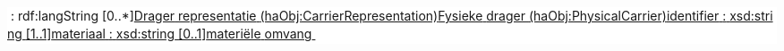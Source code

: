 <text fill="#000000" font-family="sans-serif" font-size="14" lengthAdjust="spacing" textLength="4" x="2328.57" y="1279.5889"> </text><text fill="#000000" font-family="sans-serif" font-size="14" lengthAdjust="spacing" textLength="5" x="2332.57" y="1279.5889">:</text><text fill="#000000" font-family="sans-serif" font-size="14" lengthAdjust="spacing" textLength="4" x="2337.57" y="1279.5889"> </text><text fill="#000000" font-family="sans-serif" font-size="14" font-style="italic" lengthAdjust="spacing" textLength="92" x="2341.57" y="1279.5889">rdf:langString</text><text fill="#000000" font-family="sans-serif" font-size="14" lengthAdjust="spacing" textLength="4" x="2433.57" y="1279.5889"> </text><text fill="#000000" font-family="sans-serif" font-size="14" lengthAdjust="spacing" textLength="34" x="2437.57" y="1279.5889">[0..*]</text></g></a><a href="#haObj%3ACarrierRepresentation" target="_top" title="#haObj%3ACarrierRepresentation" xlink:actuate="onRequest" xlink:href="#haObj%3ACarrierRepresentation" xlink:show="new" xlink:title="#haObj%3ACarrierRepresentation" xlink:type="simple"><g id="elem_haObj_CarrierRepresentation"><rect codeLine="33" fill="#F1F1F1" height="26.2969" id="haObj_CarrierRepresentation" rx="3.5" ry="3.5" style="stroke:#181818;stroke-width:0.5;" width="384" x="654.07" y="632.5"/><text fill="#000000" font-family="sans-serif" font-size="14" font-weight="bold" lengthAdjust="spacing" textLength="54" x="657.07" y="650.4951">Drager</text><text fill="#000000" font-family="sans-serif" font-size="14" font-weight="bold" lengthAdjust="spacing" textLength="5" x="711.07" y="650.4951"> </text><text fill="#000000" font-family="sans-serif" font-size="14" font-weight="bold" lengthAdjust="spacing" textLength="108" x="716.07" y="650.4951">representatie</text><text fill="#000000" font-family="sans-serif" font-size="14" lengthAdjust="spacing" textLength="4" x="824.07" y="650.4951"> </text><text fill="#000000" font-family="sans-serif" font-size="14" lengthAdjust="spacing" textLength="207" x="828.07" y="650.4951">(haObj:CarrierRepresentation)</text></g></a><a href="#haObj%3APhysicalCarrier" target="_top" title="#haObj%3APhysicalCarrier" xlink:actuate="onRequest" xlink:href="#haObj%3APhysicalCarrier" xlink:show="new" xlink:title="#haObj%3APhysicalCarrier" xlink:type="simple"><g id="elem_haObj_PhysicalCarrier"><rect codeLine="35" fill="#F1F1F1" height="115.7813" id="haObj_PhysicalCarrier" rx="3.5" ry="3.5" style="stroke:#181818;stroke-width:0.5;" width="283" x="3907.57" y="830"/><text fill="#000000" font-family="sans-serif" font-size="14" font-weight="bold" lengthAdjust="spacing" textLength="60" x="3910.57" y="847.9951">Fysieke</text><text fill="#000000" font-family="sans-serif" font-size="14" font-weight="bold" lengthAdjust="spacing" textLength="5" x="3970.57" y="847.9951"> </text><text fill="#000000" font-family="sans-serif" font-size="14" font-weight="bold" lengthAdjust="spacing" textLength="53" x="3975.57" y="847.9951">drager</text><text fill="#000000" font-family="sans-serif" font-size="14" lengthAdjust="spacing" textLength="4" x="4028.57" y="847.9951"> </text><text fill="#000000" font-family="sans-serif" font-size="14" lengthAdjust="spacing" textLength="155" x="4032.57" y="847.9951">(haObj:PhysicalCarrier)</text><line style="stroke:#181818;stroke-width:0.5;" x1="3908.57" x2="4189.57" y1="856.2969" y2="856.2969"/><text fill="#000000" font-family="sans-serif" font-size="14" lengthAdjust="spacing" textLength="59" x="3913.57" y="873.292">identifier</text><text fill="#000000" font-family="sans-serif" font-size="14" lengthAdjust="spacing" textLength="4" x="3972.57" y="873.292"> </text><text fill="#000000" font-family="sans-serif" font-size="14" lengthAdjust="spacing" textLength="5" x="3976.57" y="873.292">:</text><text fill="#000000" font-family="sans-serif" font-size="14" lengthAdjust="spacing" textLength="4" x="3981.57" y="873.292"> </text><text fill="#000000" font-family="sans-serif" font-size="14" font-style="italic" lengthAdjust="spacing" textLength="68" x="3985.57" y="873.292">xsd:string</text><text fill="#000000" font-family="sans-serif" font-size="14" lengthAdjust="spacing" textLength="4" x="4053.57" y="873.292"> </text><text fill="#000000" font-family="sans-serif" font-size="14" lengthAdjust="spacing" textLength="36" x="4057.57" y="873.292">[1..1]</text><text fill="#000000" font-family="sans-serif" font-size="14" lengthAdjust="spacing" textLength="62" x="3913.57" y="889.5889">materiaal</text><text fill="#000000" font-family="sans-serif" font-size="14" lengthAdjust="spacing" textLength="4" x="3975.57" y="889.5889"> </text><text fill="#000000" font-family="sans-serif" font-size="14" lengthAdjust="spacing" textLength="5" x="3979.57" y="889.5889">:</text><text fill="#000000" font-family="sans-serif" font-size="14" lengthAdjust="spacing" textLength="4" x="3984.57" y="889.5889"> </text><text fill="#000000" font-family="sans-serif" font-size="14" font-style="italic" lengthAdjust="spacing" textLength="68" x="3988.57" y="889.5889">xsd:string</text><text fill="#000000" font-family="sans-serif" font-size="14" lengthAdjust="spacing" textLength="4" x="4056.57" y="889.5889"> </text><text fill="#000000" font-family="sans-serif" font-size="14" lengthAdjust="spacing" textLength="36" x="4060.57" y="889.5889">[0..1]</text><text fill="#000000" font-family="sans-serif" font-size="14" lengthAdjust="spacing" textLength="64" x="3913.57" y="905.8857">materiële</text><text fill="#000000" font-family="sans-serif" font-size="14" lengthAdjust="spacing" textLength="4" x="3977.57" y="905.8857"> </text><text fill="#000000" font-family="sans-serif" font-size="14" lengthAdjust="spacing" textLength="55" x="3981.57" y="905.8857">omvang</text><text fill="#000000" font-family="sans-serif" font-size="14" lengthAdjust="spacing" textLength="4" x="4036.57" y="905.8857"> </text>